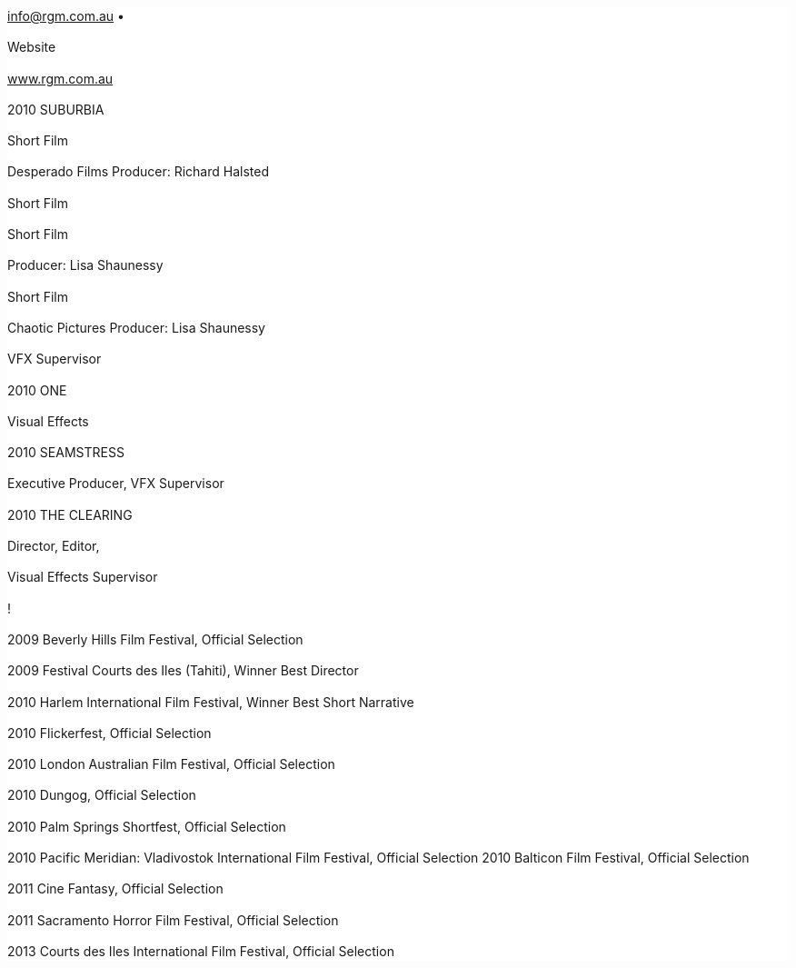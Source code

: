 info@rgm.com.au • 

Website 

www.rgm.com.au

2010 SUBURBIA

Short Film

Desperado Films
Producer: Richard Halsted

Short Film

Short Film

Producer: Lisa Shaunessy

Short Film

Chaotic Pictures
Producer: Lisa Shaunessy

VFX Supervisor

2010 ONE

Visual Effects

2010 SEAMSTRESS

Executive Producer, VFX
Supervisor

2010 THE CLEARING

Director, Editor,

Visual Effects Supervisor

!

2009 Beverly Hills Film Festival, Official Selection

2009 Festival Courts des Iles (Tahiti), Winner Best Director

2010 Harlem International Film Festival, Winner Best Short Narrative

2010 Flickerfest, Official Selection

2010 London Australian Film Festival, Official Selection

2010 Dungog, Official Selection

2010 Palm Springs Shortfest, Official Selection

2010 Pacific Meridian: Vladivostok International Film Festival, Official Selection
2010 Balticon Film Festival, Official Selection

2011 Cine Fantasy, Official Selection

2011 Sacramento Horror Film Festival, Official Selection

2013 Courts des Iles International Film Festival, Official Selection
